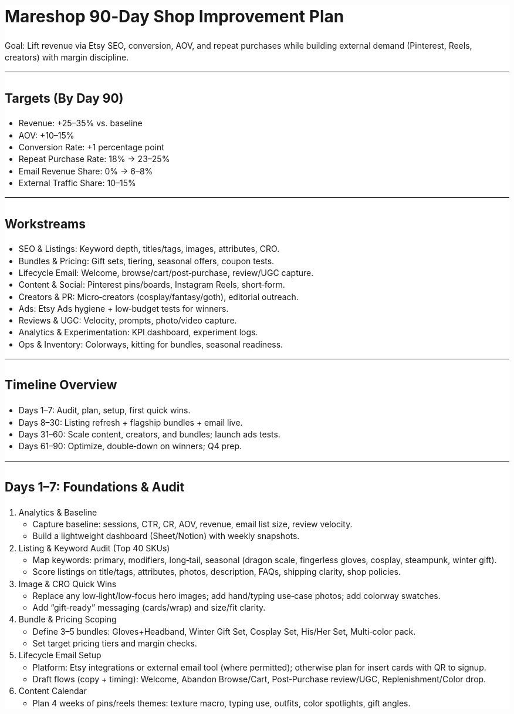 # Mareshop 90‑Day Shop Improvement Plan

Goal: Lift revenue via Etsy SEO, conversion, AOV, and repeat purchases while building external demand (Pinterest, Reels, creators) with margin discipline.

---
## Targets (By Day 90)
- Revenue: +25–35% vs. baseline
- AOV: +10–15%
- Conversion Rate: +1 percentage point
- Repeat Purchase Rate: 18% → 23–25%
- Email Revenue Share: 0% → 6–8%
- External Traffic Share: 10–15%

---
## Workstreams
- SEO & Listings: Keyword depth, titles/tags, images, attributes, CRO.
- Bundles & Pricing: Gift sets, tiering, seasonal offers, coupon tests.
- Lifecycle Email: Welcome, browse/cart/post‑purchase, review/UGC capture.
- Content & Social: Pinterest pins/boards, Instagram Reels, short‑form.
- Creators & PR: Micro‑creators (cosplay/fantasy/goth), editorial outreach.
- Ads: Etsy Ads hygiene + low‑budget tests for winners.
- Reviews & UGC: Velocity, prompts, photo/video capture.
- Analytics & Experimentation: KPI dashboard, experiment logs.
- Ops & Inventory: Colorways, kitting for bundles, seasonal readiness.

---
## Timeline Overview
- Days 1–7: Audit, plan, setup, first quick wins.
- Days 8–30: Listing refresh + flagship bundles + email live.
- Days 31–60: Scale content, creators, and bundles; launch ads tests.
- Days 61–90: Optimize, double‑down on winners; Q4 prep.

---
## Days 1–7: Foundations & Audit
1. Analytics & Baseline
   - Capture baseline: sessions, CTR, CR, AOV, revenue, email list size, review velocity.
   - Build a lightweight dashboard (Sheet/Notion) with weekly snapshots.
2. Listing & Keyword Audit (Top 40 SKUs)
   - Map keywords: primary, modifiers, long‑tail, seasonal (dragon scale, fingerless gloves, cosplay, steampunk, winter gift).
   - Score listings on title/tags, attributes, photos, description, FAQs, shipping clarity, shop policies.
3. Image & CRO Quick Wins
   - Replace any low‑light/low‑focus hero images; add hand/typing use‑case photos; add colorway swatches.
   - Add “gift‑ready” messaging (cards/wrap) and size/fit clarity.
4. Bundle & Pricing Scoping
   - Define 3–5 bundles: Gloves+Headband, Winter Gift Set, Cosplay Set, His/Her Set, Multi‑color pack.
   - Set target pricing tiers and margin checks.
5. Lifecycle Email Setup
   - Platform: Etsy integrations or external email tool (where permitted); otherwise plan for insert cards with QR to signup.
   - Draft flows (copy + timing): Welcome, Abandon Browse/Cart, Post‑Purchase review/UGC, Replenishment/Color drop.
6. Content Calendar
   - Plan 4 weeks of pins/reels themes: texture macro, typing use, outfits, color spotlights, gift angles.
